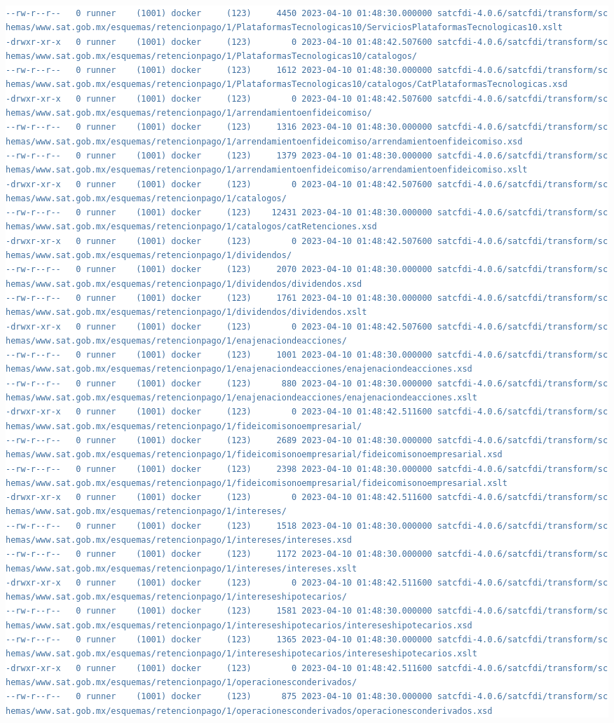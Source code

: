 ```diff
--rw-r--r--   0 runner    (1001) docker     (123)     4450 2023-04-10 01:48:30.000000 satcfdi-4.0.6/satcfdi/transform/schemas/www.sat.gob.mx/esquemas/retencionpago/1/PlataformasTecnologicas10/ServiciosPlataformasTecnologicas10.xslt
-drwxr-xr-x   0 runner    (1001) docker     (123)        0 2023-04-10 01:48:42.507600 satcfdi-4.0.6/satcfdi/transform/schemas/www.sat.gob.mx/esquemas/retencionpago/1/PlataformasTecnologicas10/catalogos/
--rw-r--r--   0 runner    (1001) docker     (123)     1612 2023-04-10 01:48:30.000000 satcfdi-4.0.6/satcfdi/transform/schemas/www.sat.gob.mx/esquemas/retencionpago/1/PlataformasTecnologicas10/catalogos/CatPlataformasTecnologicas.xsd
-drwxr-xr-x   0 runner    (1001) docker     (123)        0 2023-04-10 01:48:42.507600 satcfdi-4.0.6/satcfdi/transform/schemas/www.sat.gob.mx/esquemas/retencionpago/1/arrendamientoenfideicomiso/
--rw-r--r--   0 runner    (1001) docker     (123)     1316 2023-04-10 01:48:30.000000 satcfdi-4.0.6/satcfdi/transform/schemas/www.sat.gob.mx/esquemas/retencionpago/1/arrendamientoenfideicomiso/arrendamientoenfideicomiso.xsd
--rw-r--r--   0 runner    (1001) docker     (123)     1379 2023-04-10 01:48:30.000000 satcfdi-4.0.6/satcfdi/transform/schemas/www.sat.gob.mx/esquemas/retencionpago/1/arrendamientoenfideicomiso/arrendamientoenfideicomiso.xslt
-drwxr-xr-x   0 runner    (1001) docker     (123)        0 2023-04-10 01:48:42.507600 satcfdi-4.0.6/satcfdi/transform/schemas/www.sat.gob.mx/esquemas/retencionpago/1/catalogos/
--rw-r--r--   0 runner    (1001) docker     (123)    12431 2023-04-10 01:48:30.000000 satcfdi-4.0.6/satcfdi/transform/schemas/www.sat.gob.mx/esquemas/retencionpago/1/catalogos/catRetenciones.xsd
-drwxr-xr-x   0 runner    (1001) docker     (123)        0 2023-04-10 01:48:42.507600 satcfdi-4.0.6/satcfdi/transform/schemas/www.sat.gob.mx/esquemas/retencionpago/1/dividendos/
--rw-r--r--   0 runner    (1001) docker     (123)     2070 2023-04-10 01:48:30.000000 satcfdi-4.0.6/satcfdi/transform/schemas/www.sat.gob.mx/esquemas/retencionpago/1/dividendos/dividendos.xsd
--rw-r--r--   0 runner    (1001) docker     (123)     1761 2023-04-10 01:48:30.000000 satcfdi-4.0.6/satcfdi/transform/schemas/www.sat.gob.mx/esquemas/retencionpago/1/dividendos/dividendos.xslt
-drwxr-xr-x   0 runner    (1001) docker     (123)        0 2023-04-10 01:48:42.507600 satcfdi-4.0.6/satcfdi/transform/schemas/www.sat.gob.mx/esquemas/retencionpago/1/enajenaciondeacciones/
--rw-r--r--   0 runner    (1001) docker     (123)     1001 2023-04-10 01:48:30.000000 satcfdi-4.0.6/satcfdi/transform/schemas/www.sat.gob.mx/esquemas/retencionpago/1/enajenaciondeacciones/enajenaciondeacciones.xsd
--rw-r--r--   0 runner    (1001) docker     (123)      880 2023-04-10 01:48:30.000000 satcfdi-4.0.6/satcfdi/transform/schemas/www.sat.gob.mx/esquemas/retencionpago/1/enajenaciondeacciones/enajenaciondeacciones.xslt
-drwxr-xr-x   0 runner    (1001) docker     (123)        0 2023-04-10 01:48:42.511600 satcfdi-4.0.6/satcfdi/transform/schemas/www.sat.gob.mx/esquemas/retencionpago/1/fideicomisonoempresarial/
--rw-r--r--   0 runner    (1001) docker     (123)     2689 2023-04-10 01:48:30.000000 satcfdi-4.0.6/satcfdi/transform/schemas/www.sat.gob.mx/esquemas/retencionpago/1/fideicomisonoempresarial/fideicomisonoempresarial.xsd
--rw-r--r--   0 runner    (1001) docker     (123)     2398 2023-04-10 01:48:30.000000 satcfdi-4.0.6/satcfdi/transform/schemas/www.sat.gob.mx/esquemas/retencionpago/1/fideicomisonoempresarial/fideicomisonoempresarial.xslt
-drwxr-xr-x   0 runner    (1001) docker     (123)        0 2023-04-10 01:48:42.511600 satcfdi-4.0.6/satcfdi/transform/schemas/www.sat.gob.mx/esquemas/retencionpago/1/intereses/
--rw-r--r--   0 runner    (1001) docker     (123)     1518 2023-04-10 01:48:30.000000 satcfdi-4.0.6/satcfdi/transform/schemas/www.sat.gob.mx/esquemas/retencionpago/1/intereses/intereses.xsd
--rw-r--r--   0 runner    (1001) docker     (123)     1172 2023-04-10 01:48:30.000000 satcfdi-4.0.6/satcfdi/transform/schemas/www.sat.gob.mx/esquemas/retencionpago/1/intereses/intereses.xslt
-drwxr-xr-x   0 runner    (1001) docker     (123)        0 2023-04-10 01:48:42.511600 satcfdi-4.0.6/satcfdi/transform/schemas/www.sat.gob.mx/esquemas/retencionpago/1/intereseshipotecarios/
--rw-r--r--   0 runner    (1001) docker     (123)     1581 2023-04-10 01:48:30.000000 satcfdi-4.0.6/satcfdi/transform/schemas/www.sat.gob.mx/esquemas/retencionpago/1/intereseshipotecarios/intereseshipotecarios.xsd
--rw-r--r--   0 runner    (1001) docker     (123)     1365 2023-04-10 01:48:30.000000 satcfdi-4.0.6/satcfdi/transform/schemas/www.sat.gob.mx/esquemas/retencionpago/1/intereseshipotecarios/intereseshipotecarios.xslt
-drwxr-xr-x   0 runner    (1001) docker     (123)        0 2023-04-10 01:48:42.511600 satcfdi-4.0.6/satcfdi/transform/schemas/www.sat.gob.mx/esquemas/retencionpago/1/operacionesconderivados/
--rw-r--r--   0 runner    (1001) docker     (123)      875 2023-04-10 01:48:30.000000 satcfdi-4.0.6/satcfdi/transform/schemas/www.sat.gob.mx/esquemas/retencionpago/1/operacionesconderivados/operacionesconderivados.xsd
```